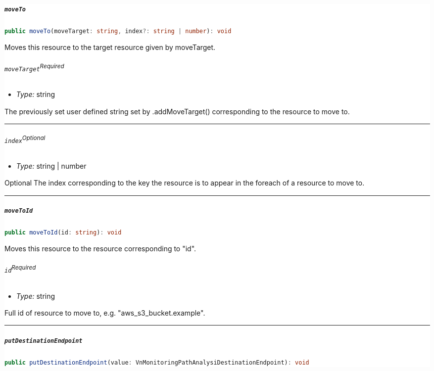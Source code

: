 ##### `moveTo` <a name="moveTo" id="rhizo-co-terraform-provider-oci.vnMonitoringPathAnalysi.VnMonitoringPathAnalysi.moveTo"></a>

```typescript
public moveTo(moveTarget: string, index?: string | number): void
```

Moves this resource to the target resource given by moveTarget.

###### `moveTarget`<sup>Required</sup> <a name="moveTarget" id="rhizo-co-terraform-provider-oci.vnMonitoringPathAnalysi.VnMonitoringPathAnalysi.moveTo.parameter.moveTarget"></a>

- *Type:* string

The previously set user defined string set by .addMoveTarget() corresponding to the resource to move to.

---

###### `index`<sup>Optional</sup> <a name="index" id="rhizo-co-terraform-provider-oci.vnMonitoringPathAnalysi.VnMonitoringPathAnalysi.moveTo.parameter.index"></a>

- *Type:* string | number

Optional The index corresponding to the key the resource is to appear in the foreach of a resource to move to.

---

##### `moveToId` <a name="moveToId" id="rhizo-co-terraform-provider-oci.vnMonitoringPathAnalysi.VnMonitoringPathAnalysi.moveToId"></a>

```typescript
public moveToId(id: string): void
```

Moves this resource to the resource corresponding to "id".

###### `id`<sup>Required</sup> <a name="id" id="rhizo-co-terraform-provider-oci.vnMonitoringPathAnalysi.VnMonitoringPathAnalysi.moveToId.parameter.id"></a>

- *Type:* string

Full id of resource to move to, e.g. "aws_s3_bucket.example".

---

##### `putDestinationEndpoint` <a name="putDestinationEndpoint" id="rhizo-co-terraform-provider-oci.vnMonitoringPathAnalysi.VnMonitoringPathAnalysi.putDestinationEndpoint"></a>

```typescript
public putDestinationEndpoint(value: VnMonitoringPathAnalysiDestinationEndpoint): void
```
